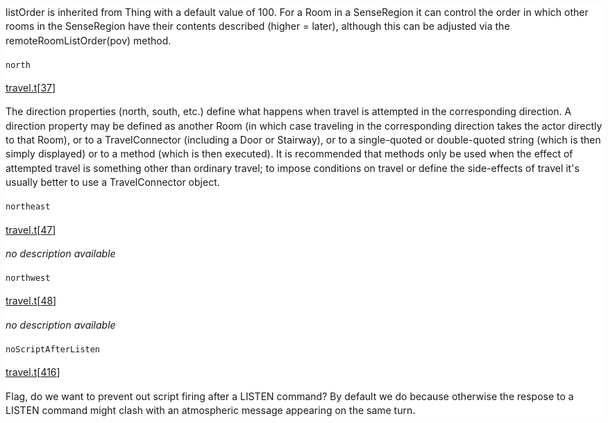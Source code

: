 listOrder is inherited from Thing with a default value of 100. For a
Room in a SenseRegion it can control the order in which other rooms in
the SenseRegion have their contents described (higher = later), although
this can be adjusted via the remoteRoomListOrder(pov) method.

</div>

<span id="north"></span>

`north`

[travel.t](../file/travel.t.html)\[[37](../source/travel.t.html#37)\]

<div class="desc">

The direction properties (north, south, etc.) define what happens when
travel is attempted in the corresponding direction. A direction property
may be defined as another Room (in which case traveling in the
corresponding direction takes the actor directly to that Room), or to a
TravelConnector (including a Door or Stairway), or to a single-quoted or
double-quoted string (which is then simply displayed) or to a method
(which is then executed). It is recommended that methods only be used
when the effect of attempted travel is something other than ordinary
travel; to impose conditions on travel or define the side-effects of
travel it's usually better to use a TravelConnector object.

</div>

<span id="northeast"></span>

`northeast`

[travel.t](../file/travel.t.html)\[[47](../source/travel.t.html#47)\]

<div class="desc">

*no description available*

</div>

<span id="northwest"></span>

`northwest`

[travel.t](../file/travel.t.html)\[[48](../source/travel.t.html#48)\]

<div class="desc">

*no description available*

</div>

<span id="noScriptAfterListen"></span>

`noScriptAfterListen`

[travel.t](../file/travel.t.html)\[[416](../source/travel.t.html#416)\]

<div class="desc">

Flag, do we want to prevent out script firing after a LISTEN command? By
default we do because otherwise the respose to a LISTEN command might
clash with an atmospheric message appearing on the same turn.
